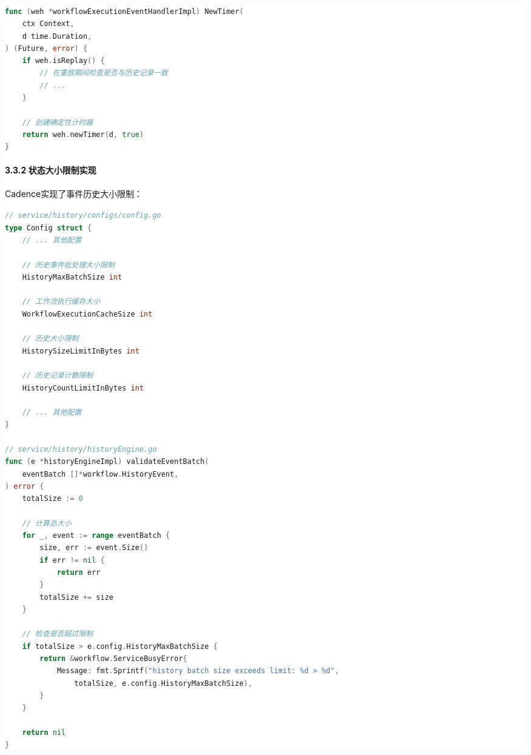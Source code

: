 ```go
func (weh *workflowExecutionEventHandlerImpl) NewTimer(
    ctx Context,
    d time.Duration,
) (Future, error) {
    if weh.isReplay() {
        // 在重放期间检查是否与历史记录一致
        // ...
    }
    
    // 创建确定性计时器
    return weh.newTimer(d, true)
}

```

#### 3.3.2 状态大小限制实现

Cadence实现了事件历史大小限制：

```go
// service/history/configs/config.go
type Config struct {
    // ... 其他配置
    
    // 历史事件批处理大小限制
    HistoryMaxBatchSize int
    
    // 工作流执行缓存大小
    WorkflowExecutionCacheSize int
    
    // 历史大小限制
    HistorySizeLimitInBytes int
    
    // 历史记录计数限制
    HistoryCountLimitInBytes int
    
    // ... 其他配置
}

// service/history/historyEngine.go
func (e *historyEngineImpl) validateEventBatch(
    eventBatch []*workflow.HistoryEvent,
) error {
    totalSize := 0
    
    // 计算总大小
    for _, event := range eventBatch {
        size, err := event.Size()
        if err != nil {
            return err
        }
        totalSize += size
    }
    
    // 检查是否超过限制
    if totalSize > e.config.HistoryMaxBatchSize {
        return &workflow.ServiceBusyError{
            Message: fmt.Sprintf("history batch size exceeds limit: %d > %d",
                totalSize, e.config.HistoryMaxBatchSize),
        }
    }
    
    return nil
}
```